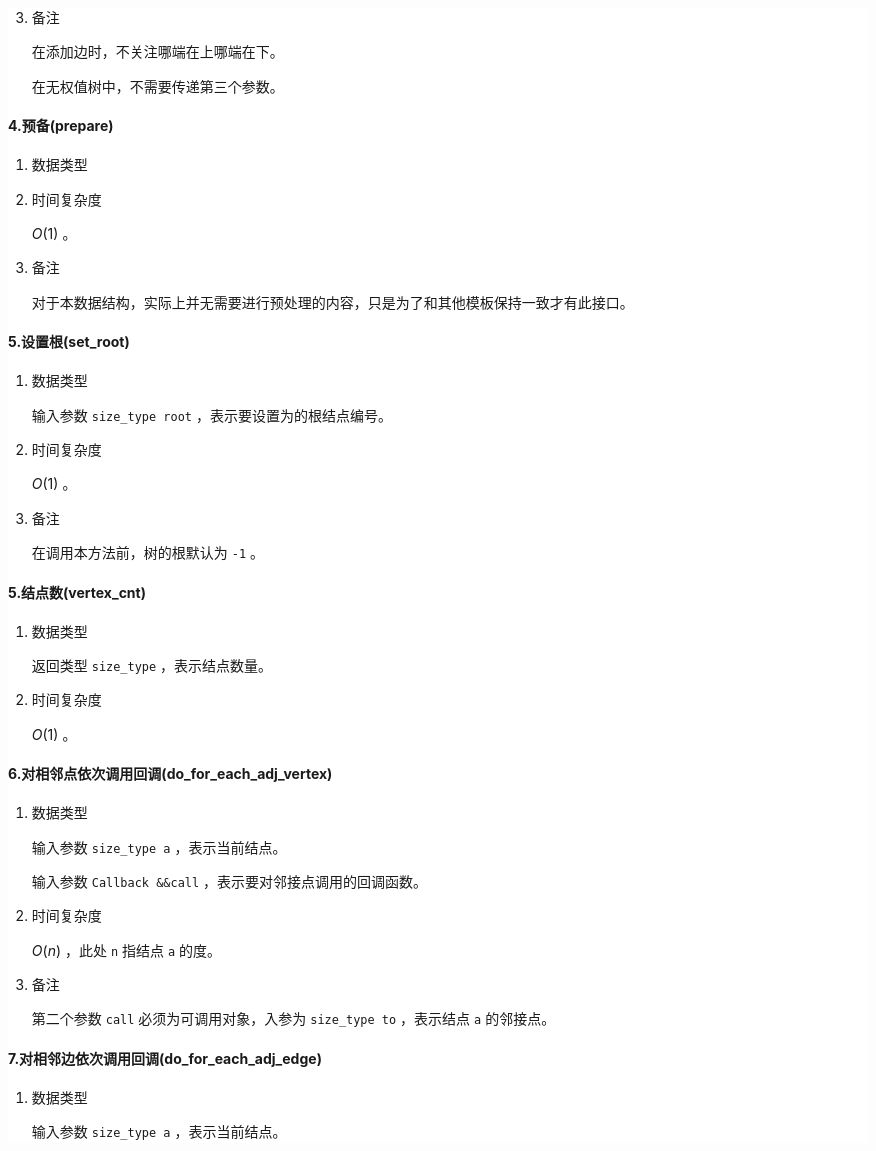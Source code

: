 3. 备注

   在添加边时，不关注哪端在上哪端在下。
   
   在无权值树中，不需要传递第三个参数。

#### 4.预备(prepare)

1. 数据类型

2. 时间复杂度

    $O(1)$ 。

3. 备注

   对于本数据结构，实际上并无需要进行预处理的内容，只是为了和其他模板保持一致才有此接口。

#### 5.设置根(set_root)

1. 数据类型

   输入参数 `size_type root` ，表示要设置为的根结点编号。

2. 时间复杂度

   $O(1)$ 。
   
3. 备注

   在调用本方法前，树的根默认为 `-1` 。

#### 5.结点数(vertex_cnt)

1. 数据类型

   返回类型 `size_type` ，表示结点数量。

2. 时间复杂度

   $O(1)$ 。

#### 6.对相邻点依次调用回调(do_for_each_adj_vertex)

1. 数据类型

   输入参数 `size_type a` ，表示当前结点。

   输入参数 `Callback &&call` ，表示要对邻接点调用的回调函数。

2. 时间复杂度

   $O(n)$ ，此处 `n` 指结点 `a` 的度。

3. 备注

   第二个参数 `call` 必须为可调用对象，入参为 `size_type to` ，表示结点 `a` 的邻接点。

#### 7.对相邻边依次调用回调(do_for_each_adj_edge)

1. 数据类型

   输入参数 `size_type a` ，表示当前结点。
